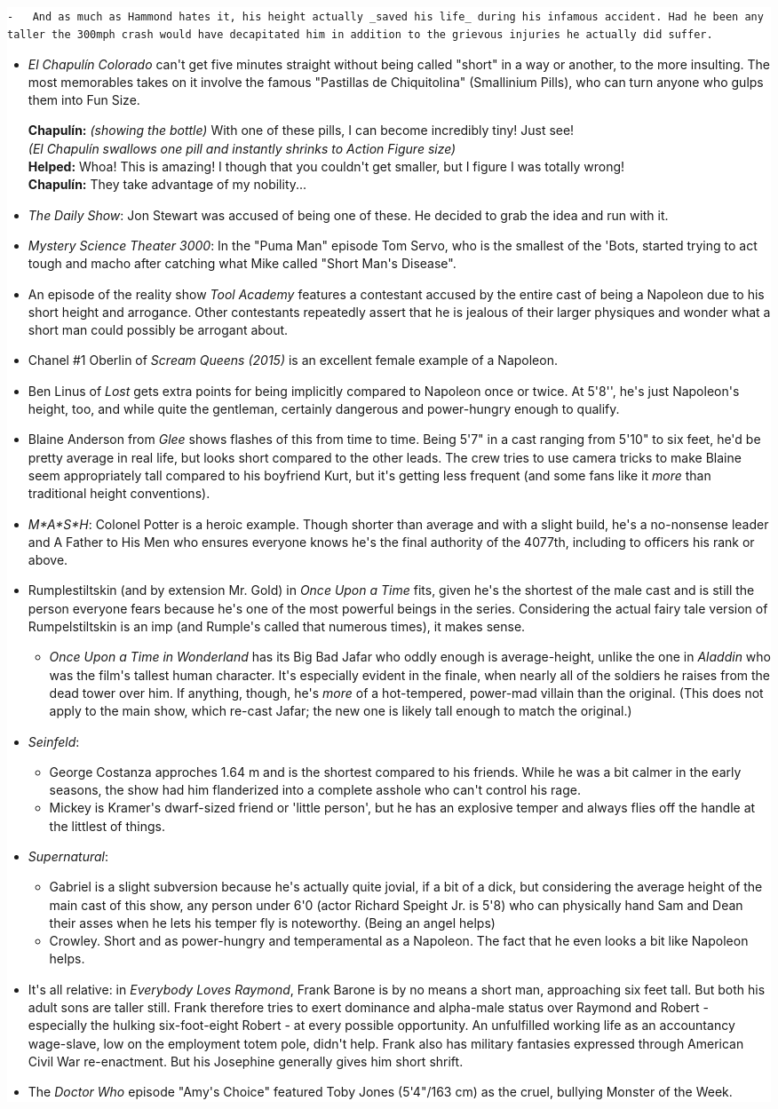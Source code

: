     -   And as much as Hammond hates it, his height actually _saved his life_ during his infamous accident. Had he been any taller the 300mph crash would have decapitated him in addition to the grievous injuries he actually did suffer.
-   _El Chapulín Colorado_ can't get five minutes straight without being called "short" in a way or another, to the more insulting. The most memorables takes on it involve the famous "Pastillas de Chiquitolina" (Smallinium Pills), who can turn anyone who gulps them into Fun Size.
    
    **Chapulín:** _(showing the bottle)_ With one of these pills, I can become incredibly tiny! Just see!  
    _(El Chapulín swallows one pill and instantly shrinks to Action Figure size)_  
    **Helped:** Whoa! This is amazing! I though that you couldn't get smaller, but I figure I was totally wrong!  
    **Chapulín:** They take advantage of my nobility...
    
-   _The Daily Show_: Jon Stewart was accused of being one of these. He decided to grab the idea and run with it.
-   _Mystery Science Theater 3000_: In the "Puma Man" episode Tom Servo, who is the smallest of the 'Bots, started trying to act tough and macho after catching what Mike called "Short Man's Disease".
-   An episode of the reality show _Tool Academy_ features a contestant accused by the entire cast of being a Napoleon due to his short height and arrogance. Other contestants repeatedly assert that he is jealous of their larger physiques and wonder what a short man could possibly be arrogant about.
-   Chanel #1 Oberlin of _Scream Queens (2015)_ is an excellent female example of a Napoleon.
-   Ben Linus of _Lost_ gets extra points for being implicitly compared to Napoleon once or twice. At 5'8'', he's just Napoleon's height, too, and while quite the gentleman, certainly dangerous and power-hungry enough to qualify.
-   Blaine Anderson from _Glee_ shows flashes of this from time to time. Being 5'7" in a cast ranging from 5'10" to six feet, he'd be pretty average in real life, but looks short compared to the other leads. The crew tries to use camera tricks to make Blaine seem appropriately tall compared to his boyfriend Kurt, but it's getting less frequent (and some fans like it _more_ than traditional height conventions).
-   _M\*A\*S\*H_: Colonel Potter is a heroic example. Though shorter than average and with a slight build, he's a no-nonsense leader and A Father to His Men who ensures everyone knows he's the final authority of the 4077th, including to officers his rank or above.
-   Rumplestiltskin (and by extension Mr. Gold) in _Once Upon a Time_ fits, given he's the shortest of the male cast and is still the person everyone fears because he's one of the most powerful beings in the series. Considering the actual fairy tale version of Rumpelstiltskin is an imp (and Rumple's called that numerous times), it makes sense.
    -   _Once Upon a Time in Wonderland_ has its Big Bad Jafar who oddly enough is average-height, unlike the one in _Aladdin_ who was the film's tallest human character. It's especially evident in the finale, when nearly all of the soldiers he raises from the dead tower over him. If anything, though, he's _more_ of a hot-tempered, power-mad villain than the original. (This does not apply to the main show, which re-cast Jafar; the new one is likely tall enough to match the original.)
-   _Seinfeld_:
    -   George Costanza approches 1.64 m and is the shortest compared to his friends. While he was a bit calmer in the early seasons, the show had him flanderized into a complete asshole who can't control his rage.
    -   Mickey is Kramer's dwarf-sized friend or 'little person', but he has an explosive temper and always flies off the handle at the littlest of things.
-   _Supernatural_:
    -   Gabriel is a slight subversion because he's actually quite jovial, if a bit of a dick, but considering the average height of the main cast of this show, any person under 6'0 (actor Richard Speight Jr. is 5'8) who can physically hand Sam and Dean their asses when he lets his temper fly is noteworthy. (Being an angel helps)
    -   Crowley. Short and as power-hungry and temperamental as a Napoleon. The fact that he even looks a bit like Napoleon helps.
-   It's all relative: in _Everybody Loves Raymond_, Frank Barone is by no means a short man, approaching six feet tall. But both his adult sons are taller still. Frank therefore tries to exert dominance and alpha-male status over Raymond and Robert - especially the hulking six-foot-eight Robert - at every possible opportunity. An unfulfilled working life as an accountancy wage-slave, low on the employment totem pole, didn't help. Frank also has military fantasies expressed through American Civil War re-enactment. But his Josephine generally gives him short shrift.
-   The _Doctor Who_ episode "Amy's Choice" featured Toby Jones (5'4"/163 cm) as the cruel, bullying Monster of the Week.